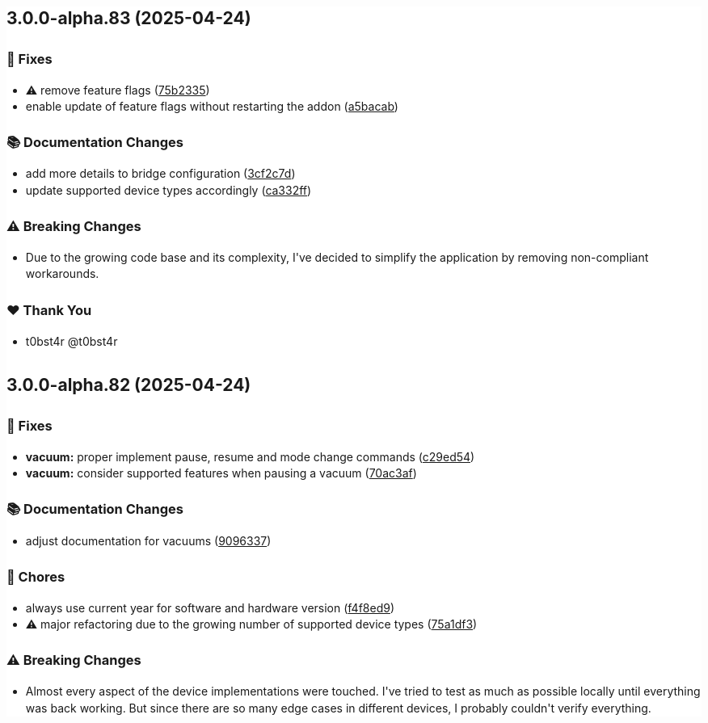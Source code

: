 ## 3.0.0-alpha.83 (2025-04-24)

### 🐛 Fixes

- ⚠️  remove feature flags ([75b2335](https://github.com/t0bst4r/home-assistant-matter-hub/commit/75b2335))
- enable update of feature flags without restarting the addon ([a5bacab](https://github.com/t0bst4r/home-assistant-matter-hub/commit/a5bacab))

### 📚 Documentation Changes

- add more details to bridge configuration ([3cf2c7d](https://github.com/t0bst4r/home-assistant-matter-hub/commit/3cf2c7d))
- update supported device types accordingly ([ca332ff](https://github.com/t0bst4r/home-assistant-matter-hub/commit/ca332ff))

### ⚠️  Breaking Changes

- Due to the growing code base and its complexity, I've decided to simplify the application by removing non-compliant workarounds.

### ❤️ Thank You

- t0bst4r @t0bst4r

## 3.0.0-alpha.82 (2025-04-24)

### 🐛 Fixes

- **vacuum:** proper implement pause, resume and mode change commands ([c29ed54](https://github.com/t0bst4r/home-assistant-matter-hub/commit/c29ed54))
- **vacuum:** consider supported features when pausing a vacuum ([70ac3af](https://github.com/t0bst4r/home-assistant-matter-hub/commit/70ac3af))

### 📚 Documentation Changes

- adjust documentation for vacuums ([9096337](https://github.com/t0bst4r/home-assistant-matter-hub/commit/9096337))

### 🚧 Chores

- always use current year for software and hardware version ([f4f8ed9](https://github.com/t0bst4r/home-assistant-matter-hub/commit/f4f8ed9))
- ⚠️  major refactoring due to the growing number of supported device types ([75a1df3](https://github.com/t0bst4r/home-assistant-matter-hub/commit/75a1df3))

### ⚠️  Breaking Changes

- Almost every aspect of the device implementations were touched. I've tried to test as much as possible locally until everything was back working. But since there are so many edge cases in different devices, I probably couldn't verify everything.
